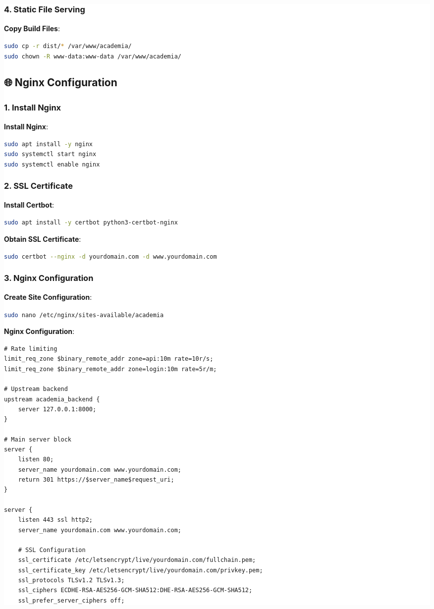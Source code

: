 ### 4. Static File Serving

**Copy Build Files**:
```bash
sudo cp -r dist/* /var/www/academia/
sudo chown -R www-data:www-data /var/www/academia/
```

## 🌐 Nginx Configuration

### 1. Install Nginx

**Install Nginx**:
```bash
sudo apt install -y nginx
sudo systemctl start nginx
sudo systemctl enable nginx
```

### 2. SSL Certificate

**Install Certbot**:
```bash
sudo apt install -y certbot python3-certbot-nginx
```

**Obtain SSL Certificate**:
```bash
sudo certbot --nginx -d yourdomain.com -d www.yourdomain.com
```

### 3. Nginx Configuration

**Create Site Configuration**:
```bash
sudo nano /etc/nginx/sites-available/academia
```

**Nginx Configuration**:
```nginx
# Rate limiting
limit_req_zone $binary_remote_addr zone=api:10m rate=10r/s;
limit_req_zone $binary_remote_addr zone=login:10m rate=5r/m;

# Upstream backend
upstream academia_backend {
    server 127.0.0.1:8000;
}

# Main server block
server {
    listen 80;
    server_name yourdomain.com www.yourdomain.com;
    return 301 https://$server_name$request_uri;
}

server {
    listen 443 ssl http2;
    server_name yourdomain.com www.yourdomain.com;

    # SSL Configuration
    ssl_certificate /etc/letsencrypt/live/yourdomain.com/fullchain.pem;
    ssl_certificate_key /etc/letsencrypt/live/yourdomain.com/privkey.pem;
    ssl_protocols TLSv1.2 TLSv1.3;
    ssl_ciphers ECDHE-RSA-AES256-GCM-SHA512:DHE-RSA-AES256-GCM-SHA512;
    ssl_prefer_server_ciphers off;
```
